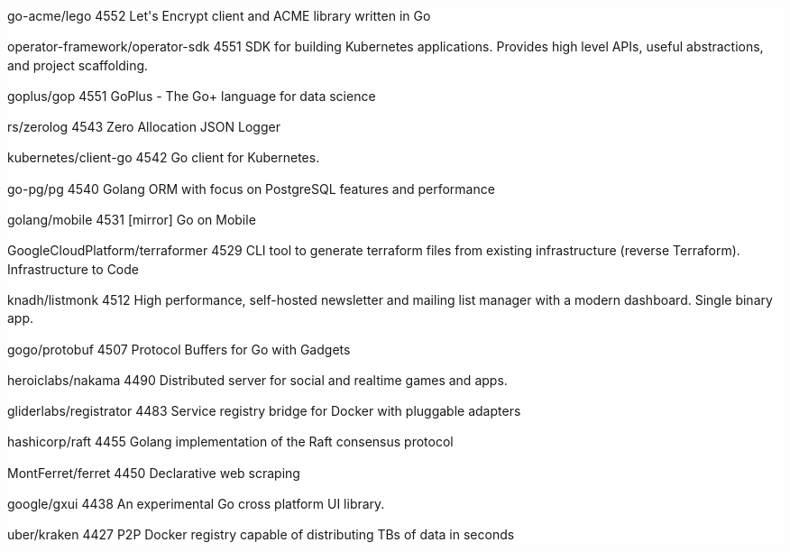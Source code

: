 
go-acme/lego                               4552
Let's Encrypt client and ACME library written in Go


operator-framework/operator-sdk            4551
SDK for building Kubernetes applications. Provides high level APIs, useful abstractions, and project scaffolding.


goplus/gop                                 4551
GoPlus - The Go+ language for data science


rs/zerolog                                 4543
Zero Allocation JSON Logger


kubernetes/client-go                       4542
Go client for Kubernetes.


go-pg/pg                                   4540
Golang ORM with focus on PostgreSQL features and performance


golang/mobile                              4531
[mirror] Go on Mobile


GoogleCloudPlatform/terraformer            4529
CLI tool to generate terraform files from existing infrastructure (reverse Terraform). Infrastructure to Code


knadh/listmonk                             4512
High performance, self-hosted newsletter and mailing list manager with a modern dashboard. Single binary app.


gogo/protobuf                              4507
Protocol Buffers for Go with Gadgets


heroiclabs/nakama                          4490
Distributed server for social and realtime games and apps.


gliderlabs/registrator                     4483
Service registry bridge for Docker with pluggable adapters


hashicorp/raft                             4455
Golang implementation of the Raft consensus protocol


MontFerret/ferret                          4450
Declarative web scraping


google/gxui                                4438
An experimental Go cross platform UI library.


uber/kraken                                4427
P2P Docker registry capable of distributing TBs of data in seconds

